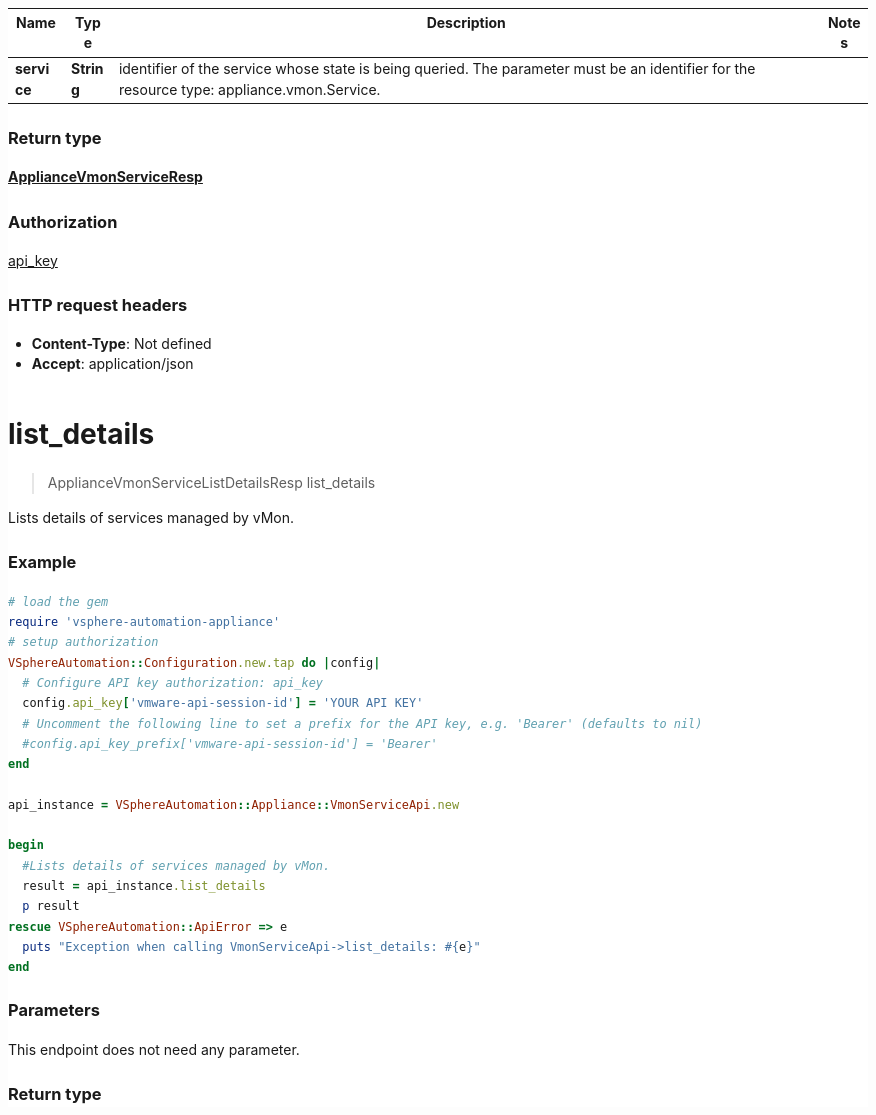Name | Type | Description  | Notes
------------- | ------------- | ------------- | -------------
 **service** | **String**| identifier of the service whose state is being queried. The parameter must be an identifier for the resource type: appliance.vmon.Service. | 

### Return type

[**ApplianceVmonServiceResp**](ApplianceVmonServiceResp.md)

### Authorization

[api_key](../README.md#api_key)

### HTTP request headers

 - **Content-Type**: Not defined
 - **Accept**: application/json



# **list_details**
> ApplianceVmonServiceListDetailsResp list_details

Lists details of services managed by vMon.

### Example
```ruby
# load the gem
require 'vsphere-automation-appliance'
# setup authorization
VSphereAutomation::Configuration.new.tap do |config|
  # Configure API key authorization: api_key
  config.api_key['vmware-api-session-id'] = 'YOUR API KEY'
  # Uncomment the following line to set a prefix for the API key, e.g. 'Bearer' (defaults to nil)
  #config.api_key_prefix['vmware-api-session-id'] = 'Bearer'
end

api_instance = VSphereAutomation::Appliance::VmonServiceApi.new

begin
  #Lists details of services managed by vMon.
  result = api_instance.list_details
  p result
rescue VSphereAutomation::ApiError => e
  puts "Exception when calling VmonServiceApi->list_details: #{e}"
end
```

### Parameters
This endpoint does not need any parameter.

### Return type
